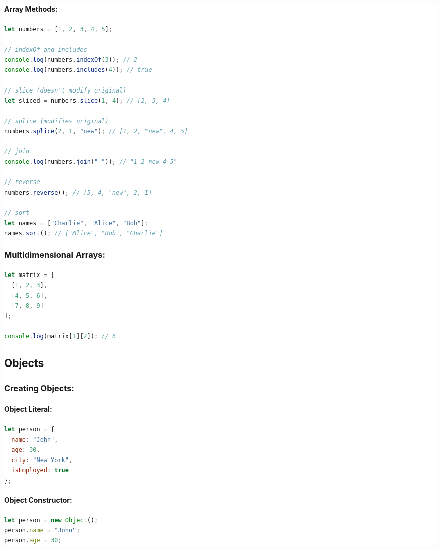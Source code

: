 #### Array Methods:
```javascript
let numbers = [1, 2, 3, 4, 5];

// indexOf and includes
console.log(numbers.indexOf(3)); // 2
console.log(numbers.includes(4)); // true

// slice (doesn't modify original)
let sliced = numbers.slice(1, 4); // [2, 3, 4]

// splice (modifies original)
numbers.splice(2, 1, "new"); // [1, 2, "new", 4, 5]

// join
console.log(numbers.join("-")); // "1-2-new-4-5"

// reverse
numbers.reverse(); // [5, 4, "new", 2, 1]

// sort
let names = ["Charlie", "Alice", "Bob"];
names.sort(); // ["Alice", "Bob", "Charlie"]
```

### Multidimensional Arrays:
```javascript
let matrix = [
  [1, 2, 3],
  [4, 5, 6],
  [7, 8, 9]
];

console.log(matrix[1][2]); // 6
```

## Objects

### Creating Objects:

#### Object Literal:
```javascript
let person = {
  name: "John",
  age: 30,
  city: "New York",
  isEmployed: true
};
```

#### Object Constructor:
```javascript
let person = new Object();
person.name = "John";
person.age = 30;
```
